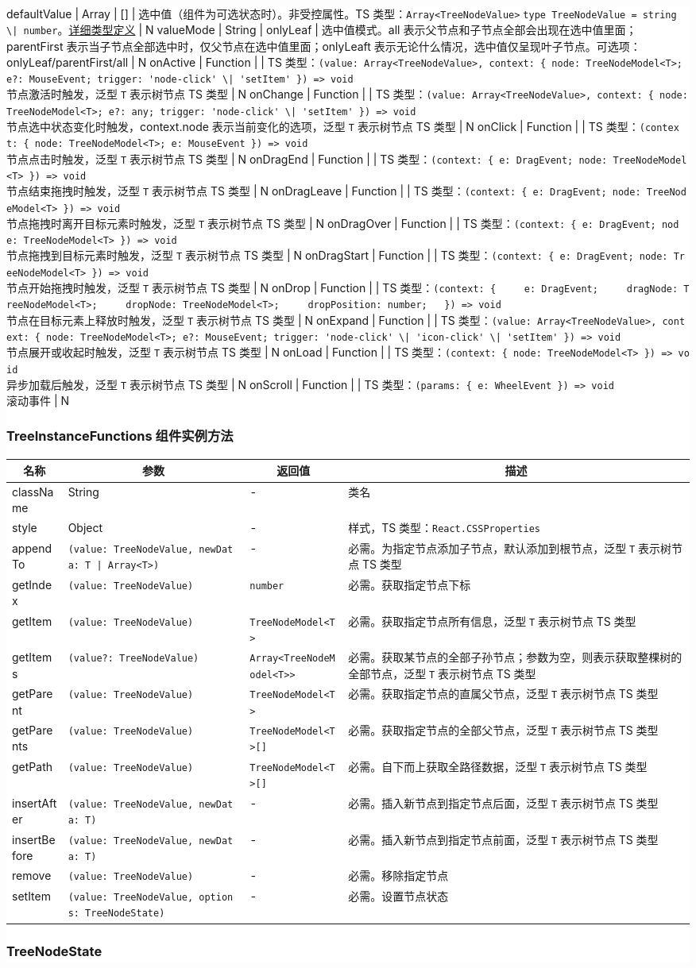 defaultValue | Array | [] | 选中值（组件为可选状态时）。非受控属性。TS 类型：`Array<TreeNodeValue>` `type TreeNodeValue = string \| number`。[详细类型定义](https://github.com/Tencent/tdesign-react/blob/develop/src/tree/type.ts) | N
valueMode | String | onlyLeaf | 选中值模式。all 表示父节点和子节点全部会出现在选中值里面；parentFirst 表示当子节点全部选中时，仅父节点在选中值里面；onlyLeaft 表示无论什么情况，选中值仅呈现叶子节点。可选项：onlyLeaf/parentFirst/all | N
onActive | Function |  | TS 类型：`(value: Array<TreeNodeValue>, context: { node: TreeNodeModel<T>; e?: MouseEvent; trigger: 'node-click' \| 'setItem' }) => void`<br/>节点激活时触发，泛型 `T` 表示树节点 TS 类型 | N
onChange | Function |  | TS 类型：`(value: Array<TreeNodeValue>, context: { node: TreeNodeModel<T>; e?: any; trigger: 'node-click' \| 'setItem' }) => void`<br/>节点选中状态变化时触发，context.node 表示当前变化的选项，泛型 `T` 表示树节点 TS 类型 | N
onClick | Function |  | TS 类型：`(context: { node: TreeNodeModel<T>; e: MouseEvent }) => void`<br/>节点点击时触发，泛型 `T` 表示树节点 TS 类型 | N
onDragEnd | Function |  | TS 类型：`(context: { e: DragEvent; node: TreeNodeModel<T> }) => void`<br/>节点结束拖拽时触发，泛型 `T` 表示树节点 TS 类型 | N
onDragLeave | Function |  | TS 类型：`(context: { e: DragEvent; node: TreeNodeModel<T> }) => void`<br/>节点拖拽时离开目标元素时触发，泛型 `T` 表示树节点 TS 类型 | N
onDragOver | Function |  | TS 类型：`(context: { e: DragEvent; node: TreeNodeModel<T> }) => void`<br/>节点拖拽到目标元素时触发，泛型 `T` 表示树节点 TS 类型 | N
onDragStart | Function |  | TS 类型：`(context: { e: DragEvent; node: TreeNodeModel<T> }) => void`<br/>节点开始拖拽时触发，泛型 `T` 表示树节点 TS 类型 | N
onDrop | Function |  | TS 类型：`(context: {     e: DragEvent;     dragNode: TreeNodeModel<T>;     dropNode: TreeNodeModel<T>;     dropPosition: number;   }) => void`<br/>节点在目标元素上释放时触发，泛型 `T` 表示树节点 TS 类型 | N
onExpand | Function |  | TS 类型：`(value: Array<TreeNodeValue>, context: { node: TreeNodeModel<T>; e?: MouseEvent; trigger: 'node-click' \| 'icon-click' \| 'setItem' }) => void`<br/>节点展开或收起时触发，泛型 `T` 表示树节点 TS 类型 | N
onLoad | Function |  | TS 类型：`(context: { node: TreeNodeModel<T> }) => void`<br/>异步加载后触发，泛型 `T` 表示树节点 TS 类型 | N
onScroll | Function |  | TS 类型：`(params: { e: WheelEvent }) => void`<br/>滚动事件 | N

### TreeInstanceFunctions 组件实例方法

名称 | 参数 | 返回值 | 描述
-- | -- | -- | --
className | String | - | 类名 | N
style | Object | - | 样式，TS 类型：`React.CSSProperties` | N
appendTo | `(value: TreeNodeValue, newData: T \| Array<T>)` | \- | 必需。为指定节点添加子节点，默认添加到根节点，泛型 `T` 表示树节点 TS 类型
getIndex | `(value: TreeNodeValue)` | `number` | 必需。获取指定节点下标
getItem | `(value: TreeNodeValue)` | `TreeNodeModel<T>` | 必需。获取指定节点所有信息，泛型 `T` 表示树节点 TS 类型
getItems | `(value?: TreeNodeValue)` | `Array<TreeNodeModel<T>>` | 必需。获取某节点的全部子孙节点；参数为空，则表示获取整棵树的全部节点，泛型 `T` 表示树节点 TS 类型
getParent | `(value: TreeNodeValue)` | `TreeNodeModel<T>` | 必需。获取指定节点的直属父节点，泛型 `T` 表示树节点 TS 类型
getParents | `(value: TreeNodeValue)` | `TreeNodeModel<T>[]` | 必需。获取指定节点的全部父节点，泛型 `T` 表示树节点 TS 类型
getPath | `(value: TreeNodeValue)` | `TreeNodeModel<T>[]` | 必需。自下而上获取全路径数据，泛型 `T` 表示树节点 TS 类型
insertAfter | `(value: TreeNodeValue, newData: T)` | \- | 必需。插入新节点到指定节点后面，泛型 `T` 表示树节点 TS 类型
insertBefore | `(value: TreeNodeValue, newData: T)` | \- | 必需。插入新节点到指定节点前面，泛型 `T` 表示树节点 TS 类型
remove | `(value: TreeNodeValue)` | \- | 必需。移除指定节点
setItem | `(value: TreeNodeValue, options: TreeNodeState)` | \- | 必需。设置节点状态

### TreeNodeState
